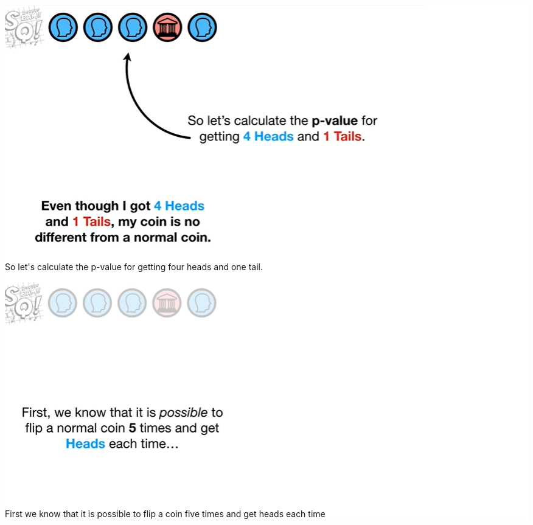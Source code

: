 ![](media/STATQUEST-11-STATISTICS_FUNDAMENTALS-CALCULATE_P_VALUE/image85.png)

So let\'s calculate the p-value for getting four heads and one tail.

![](media/STATQUEST-11-STATISTICS_FUNDAMENTALS-CALCULATE_P_VALUE/image86.png)

First we know that it is possible to flip a coin five times and get
heads each time
